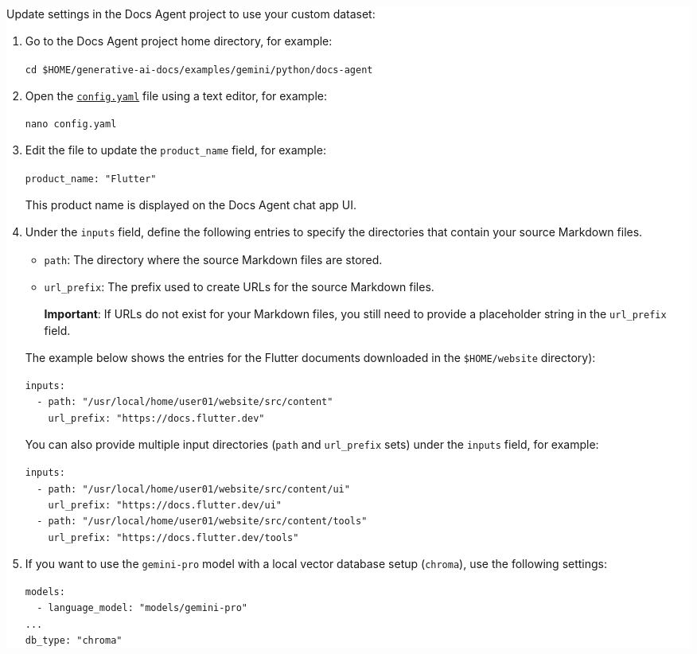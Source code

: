 Update settings in the Docs Agent project to use your custom dataset:

1. Go to the Docs Agent project home directory, for example:

   ```
   cd $HOME/generative-ai-docs/examples/gemini/python/docs-agent
   ```

2. Open the [`config.yaml`][config-yaml] file using a text editor, for example:

   ```
   nano config.yaml
   ```

3. Edit the file to update the `product_name` field, for example:

   ```
   product_name: "Flutter"
   ```

   This product name is displayed on the Docs Agent chat app UI.

4. Under the `inputs` field, define the following entries to specify the directories
   that contain your source Markdown files.

   - `path`: The directory where the source Markdown files are stored.
   - `url_prefix`: The prefix used to create URLs for the source Markdown files.

     **Important**: If URLs do not exist for your Markdown files, you still need to
     provide a placeholder string in the `url_prefix` field.

   The example below shows the entries for the Flutter documents downloaded in the
  `$HOME/website` directory):

   ```
   inputs:
     - path: "/usr/local/home/user01/website/src/content"
       url_prefix: "https://docs.flutter.dev"
   ```

   You can also provide multiple input directories (`path` and `url_prefix` sets) under
   the `inputs` field, for example:

   ```
   inputs:
     - path: "/usr/local/home/user01/website/src/content/ui"
       url_prefix: "https://docs.flutter.dev/ui"
     - path: "/usr/local/home/user01/website/src/content/tools"
       url_prefix: "https://docs.flutter.dev/tools"
   ```

6. If you want to use the `gemini-pro` model with a local vector database setup
   (`chroma`), use the following settings:

   ```
   models:
     - language_model: "models/gemini-pro"
   ...
   db_type: "chroma"
   ```


[contribute-to-docs-agent]: #contribute-to-docs-agent
[set-up-docs-agent]: #set-up-docs-agent
[preprocess-dir]: ./docs_agent/preprocess/
[populate-vector-database]: ./docs_agent/preprocess/populate_vector_database.py
[fact-check-section]: ./docs/concepts.md#using-a-language-model-to-fact_check-its-own-response
[related-questions-section]: ./docs/concepts.md#using-a-language-model-to-suggest-related-questions
[submit-a-rewrite]: ./docs/concepts.md#enabling-users-to-submit-a-rewrite-of-a-generated-response
[like-generated-responses]: ./docs/concepts.md#enabling-users-to-like-generated-responses
[populate-db-steps]: #populate-a-new-vector-database-from-markdown-files
[start-the-app-steps]: #start-the-docs-agent-chat-app
[genai-doc-site]: https://ai.google.dev/docs/gemini_api_overview
[chroma-docs]: https://docs.trychroma.com/
[flutter-docs-src]: https://github.com/flutter/website/tree/main/src
[flutter-docs-site]: https://docs.flutter.dev/
[apps-script-readme]: ./apps_script/README.md
[scripts-readme]: ./docs_agent/preprocess/README.md
[config-yaml]: config.yaml
[benchmark-test]: ./docs_agent/benchmarks/README.md
[semantic-api]: https://ai.google.dev/docs/semantic_retriever
[aqa-model]: https://ai.google.dev/models/gemini#model_variations
[authorize-credentials]: https://ai.google.dev/docs/oauth_quickstart#authorize-credentials
[aqa-model-concept]: ./docs/concepts.md#using-the-semantic-retrieval-api-and-aqa-model
[prompt-structure]: ./docs/concepts.md#structure-of-a-prompt-to-a-language-model
[docs-agent-concepts]: ./docs/concepts.md
[google-cloud]: https://console.cloud.google.com/
[oauth-client]: https://ai.google.dev/docs/oauth_quickstart#set-cloud
[cli-readme]: docs_agent/interfaces/README.md
[cli-reference]: docs/cli-reference.md